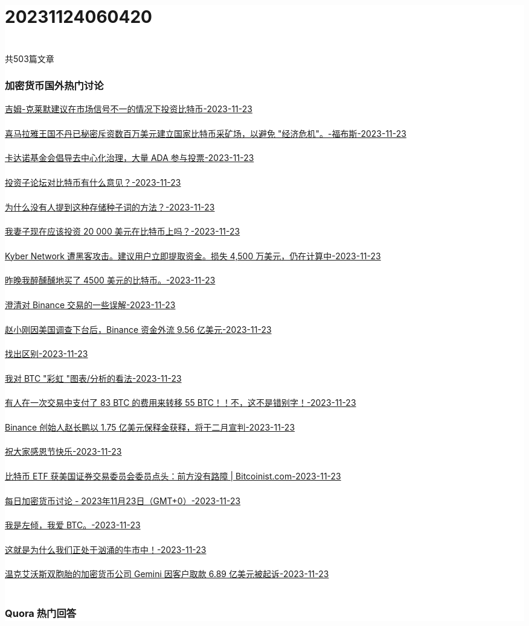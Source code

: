<h1>20231124060420</h1><br/>共503篇文章


###  加密货币国外热门讨论

<a target=_blank rel=nofollow href="https://thenewscrypto.com/jim-cramer-recommends-investing-in-bitcoin-amidst-mixed-market-signals/" >吉姆-克莱默建议在市场信号不一的情况下投资比特币-2023-11-23</a><br/><br/><a target=_blank rel=nofollow href="https://www.forbes.com/sites/iainmartin/2023/11/22/bhutan-secret-bitcoin-mine-locations/?sh=50f4302d4a4e" >喜马拉雅王国不丹已秘密斥资数百万美元建立国家比特币采矿场，以避免 "经济危机"。-福布斯-2023-11-23</a><br/><br/><a target=_blank rel=nofollow href="https://www.ethnews.com/cardano-foundation-champions-decentralized-governance-with-significant-ada-voting-participation/" >卡达诺基金会倡导去中心化治理，大量 ADA 参与投票-2023-11-23</a><br/><br/><a target=_blank rel=nofollow href="https://www.reddit.com/r/Bitcoin/comments/1822q5g/what_do_investing_subreddits_have_against_bitcoin/" >投资子论坛对比特币有什么意见？-2023-11-23</a><br/><br/><a target=_blank rel=nofollow href="https://www.reddit.com/r/CryptoCurrency/comments/18278aj/why_is_nobody_talking_of_this_method_to_store/" >为什么没有人提到这种存储种子词的方法？-2023-11-23</a><br/><br/><a target=_blank rel=nofollow href="https://www.reddit.com/r/Bitcoin/comments/1824qlj/should_my_wife_invest_20_k_in_bitcoin_right_now/" >我妻子现在应该投资 20 000 美元在比特币上吗？-2023-11-23</a><br/><br/><a target=_blank rel=nofollow href="https://www.reddit.com/r/CryptoCurrency/comments/181padr/kyber_network_has_been_hacked_users_are_advised/" >Kyber Network 遭黑客攻击。建议用户立即提取资金。损失 4,500 万美元，仍在计算中-2023-11-23</a><br/><br/><a target=_blank rel=nofollow href="https://www.reddit.com/r/Bitcoin/comments/1821xx8/i_drunkenly_bought_4500_of_bitcoin_last_night/" >昨晚我醉醺醺地买了 4500 美元的比特币。-2023-11-23</a><br/><br/><a target=_blank rel=nofollow href="https://www.reddit.com/r/CryptoCurrency/comments/181ttmi/clearing_up_some_misconceptions_about_the_binance/" >澄清对 Binance 交易的一些误解-2023-11-23</a><br/><br/><a target=_blank rel=nofollow href="https://www.reuters.com/technology/crypto-exchange-binance-sees-outflows-956-mln-last-24-hours-nansen-2023-11-22/" >赵小刚因美国调查下台后，Binance 资金外流 9.56 亿美元-2023-11-23</a><br/><br/><a target=_blank rel=nofollow href="https://old.reddit.com/r/Bitcoin/comments/181pv0q/spot_the_difference/" >找出区别-2023-11-23</a><br/><br/><a target=_blank rel=nofollow href="https://www.reddit.com/r/CryptoCurrency/comments/181ckei/my_take_on_the_btc_rainbow_chartanalysis/" >我对 BTC "彩虹 "图表/分析的看法-2023-11-23</a><br/><br/><a target=_blank rel=nofollow href="https://www.reddit.com/r/Bitcoin/comments/181ydac/someone_paid_83_btc_in_fees_in_one_txn_to_move_55/" >有人在一次交易中支付了 83 BTC 的费用来转移 55 BTC！！不，这不是错别字！-2023-11-23</a><br/><br/><a target=_blank rel=nofollow href="https://www.coindesk.com/policy/2023/11/22/binance-founder-changpeng-cz-zhao-released-on-175m-bond-will-be-sentenced-in-february/" >Binance 创始人赵长鹏以 1.75 亿美元保释金获释，将于二月宣判-2023-11-23</a><br/><br/><a target=_blank rel=nofollow href="https://old.reddit.com/r/Bitcoin/comments/181jwrp/have_a_good_thanksgiving_lads_and_lasses/" >祝大家感恩节快乐-2023-11-23</a><br/><br/><a target=_blank rel=nofollow href="https://bitcoinist.com/bitcoin-etf-gets-nod-from-sec-commissioner/" >比特币 ETF 获美国证券交易委员会委员点头：前方没有路障 | Bitcoinist.com-2023-11-23</a><br/><br/><a target=_blank rel=nofollow href="https://www.reddit.com/r/CryptoCurrency/comments/181nqze/daily_crypto_discussion_november_23_2023_gmt0/" >每日加密货币讨论 - 2023年11月23日（GMT+0）-2023-11-23</a><br/><br/><a target=_blank rel=nofollow href="https://www.reddit.com/r/Bitcoin/comments/181oqja/im_left_leaning_and_i_love_btc/" >我是左倾，我爱 BTC。-2023-11-23</a><br/><br/><a target=_blank rel=nofollow href="https://www.reddit.com/r/Bitcoin/comments/181jepj/this_is_why_we_are_in_a_raging_bull_market/" >这就是为什么我们正处于汹涌的牛市中！-2023-11-23</a><br/><br/><a target=_blank rel=nofollow href="https://nypost.com/2023/11/22/business/winklevoss-twins-crypto-firm-gemini-sued-over-689m-in-customer-withdrawals/" >温克艾沃斯双胞胎的加密货币公司 Gemini 因客户取款 6.89 亿美元被起诉-2023-11-23</a><br/><br/>





###  Quora 热门回答






